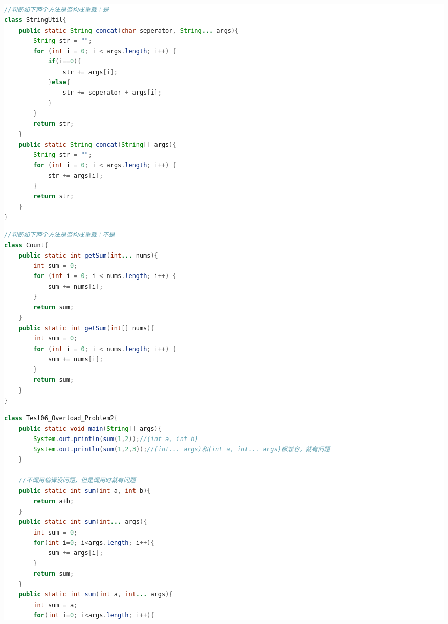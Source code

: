 ```java
//判断如下两个方法是否构成重载：是
class StringUtil{
	public static String concat(char seperator, String... args){
		String str = "";
		for (int i = 0; i < args.length; i++) {
			if(i==0){
				str += args[i];
			}else{
				str += seperator + args[i];
			}
		}
		return str;
	}
	public static String concat(String[] args){
		String str = "";
		for (int i = 0; i < args.length; i++) {
			str += args[i];
		}
		return str;
	}
}
```

```java
//判断如下两个方法是否构成重载：不是
class Count{
	public static int getSum(int... nums){
		int sum = 0;
		for (int i = 0; i < nums.length; i++) {
			sum += nums[i];
		}
		return sum;
	}
	public static int getSum(int[] nums){
		int sum = 0;
		for (int i = 0; i < nums.length; i++) {
			sum += nums[i];
		}
		return sum;
	}
}
```

```java
class Test06_Overload_Problem2{
	public static void main(String[] args){
		System.out.println(sum(1,2));//(int a, int b)
		System.out.println(sum(1,2,3));//(int... args)和(int a, int... args)都兼容，就有问题
	}

	//不调用编译没问题，但是调用时就有问题
	public static int sum(int a, int b){
		return a+b;
	}
	public static int sum(int... args){
		int sum = 0;
		for(int i=0; i<args.length; i++){
			sum += args[i];
		}
		return sum;
	}
	public static int sum(int a, int... args){
		int sum = a;
		for(int i=0; i<args.length; i++){
```